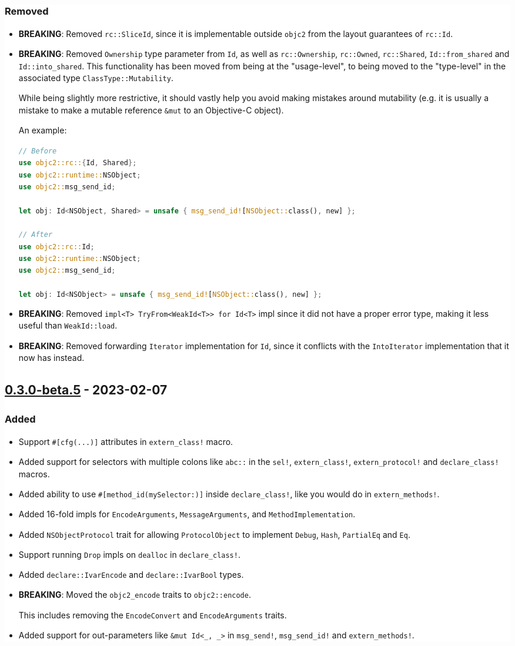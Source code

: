 ### Removed
* **BREAKING**: Removed `rc::SliceId`, since it is implementable outside
  `objc2` from the layout guarantees of `rc::Id`.
* **BREAKING**: Removed `Ownership` type parameter from `Id`, as well as
  `rc::Ownership`, `rc::Owned`, `rc::Shared`, `Id::from_shared` and
  `Id::into_shared`. This functionality has been moved from being at the
  "usage-level", to being moved to the "type-level" in the associated type
  `ClassType::Mutability`.

  While being slightly more restrictive, it should vastly help you avoid
  making mistakes around mutability (e.g. it is usually a mistake to make a
  mutable reference `&mut` to an Objective-C object).

  An example:
  ```rust
  // Before
  use objc2::rc::{Id, Shared};
  use objc2::runtime::NSObject;
  use objc2::msg_send_id;

  let obj: Id<NSObject, Shared> = unsafe { msg_send_id![NSObject::class(), new] };

  // After
  use objc2::rc::Id;
  use objc2::runtime::NSObject;
  use objc2::msg_send_id;

  let obj: Id<NSObject> = unsafe { msg_send_id![NSObject::class(), new] };
  ```
* **BREAKING**: Removed `impl<T> TryFrom<WeakId<T>> for Id<T>` impl since it
  did not have a proper error type, making it less useful than `WeakId::load`.
* **BREAKING**: Removed forwarding `Iterator` implementation for `Id`, since
  it conflicts with the `IntoIterator` implementation that it now has instead.


## [0.3.0-beta.5] - 2023-02-07
[0.3.0-beta.5]: https://github.com/madsmtm/objc2/compare/objc2-0.3.0-beta.4...objc2-0.3.0-beta.5

### Added
* Support `#[cfg(...)]` attributes in `extern_class!` macro.
* Added support for selectors with multiple colons like `abc::` in the `sel!`,
  `extern_class!`, `extern_protocol!` and `declare_class!` macros.
* Added ability to use `#[method_id(mySelector:)]` inside `declare_class!`,
  like you would do in `extern_methods!`.
* Added 16-fold impls for `EncodeArguments`, `MessageArguments`, and `MethodImplementation`.
* Added `NSObjectProtocol` trait for allowing `ProtocolObject` to implement
  `Debug`, `Hash`, `PartialEq` and `Eq`.
* Support running `Drop` impls on `dealloc` in `declare_class!`.
* Added `declare::IvarEncode` and `declare::IvarBool` types.
* **BREAKING**: Moved the `objc2_encode` traits to `objc2::encode`.

  This includes removing the `EncodeConvert` and `EncodeArguments` traits.
* Added support for out-parameters like `&mut Id<_, _>` in `msg_send!`,
  `msg_send_id!` and `extern_methods!`.


[0.6.2]: https://github.com/madsmtm/objc2/compare/objc2-0.6.1...objc2-0.6.2
[0.6.1]: https://github.com/madsmtm/objc2/compare/objc2-0.6.0...objc2-0.6.1
[0.6.0]: https://github.com/madsmtm/objc2/compare/objc2-0.5.2...objc2-0.6.0
[0.5.2]: https://github.com/madsmtm/objc2/compare/objc2-0.5.1...objc2-0.5.2
[0.5.1]: https://github.com/madsmtm/objc2/compare/objc2-0.5.0...objc2-0.5.1
[0.5.0]: https://github.com/madsmtm/objc2/compare/objc2-0.4.1...objc2-0.5.0
[0.4.1]: https://github.com/madsmtm/objc2/compare/objc2-0.4.0...objc2-0.4.1
[0.4.0]: https://github.com/madsmtm/objc2/compare/objc2-0.3.0-beta.5...objc2-0.4.0
[0.3.0-beta.4]: https://github.com/madsmtm/objc2/compare/objc2-0.3.0-beta.3...objc2-0.3.0-beta.4
[0.3.0-beta.3]: https://github.com/madsmtm/objc2/compare/objc2-0.3.0-beta.2...objc2-0.3.0-beta.3
[0.3.0-beta.2]: https://github.com/madsmtm/objc2/compare/objc2-0.3.0-beta.1...objc2-0.3.0-beta.2
[0.3.0-beta.1]: https://github.com/madsmtm/objc2/compare/objc2-0.3.0-beta.0...objc2-0.3.0-beta.1
[0.3.0-beta.0]: https://github.com/madsmtm/objc2/compare/objc2-0.3.0-alpha.6...objc2-0.3.0-beta.0
[0.3.0-alpha.6]: https://github.com/madsmtm/objc2/compare/objc2-0.3.0-alpha.5...objc2-0.3.0-alpha.6
[0.3.0-alpha.5]: https://github.com/madsmtm/objc2/compare/objc2-0.3.0-alpha.4...objc2-0.3.0-alpha.5
[0.3.0-alpha.4]: https://github.com/madsmtm/objc2/compare/objc2-0.3.0-alpha.3...objc2-0.3.0-alpha.4
[0.3.0-alpha.3]: https://github.com/madsmtm/objc2/compare/objc2-0.3.0-alpha.2...objc2-0.3.0-alpha.3
[0.3.0-alpha.2]: https://github.com/madsmtm/objc2/compare/objc2-0.3.0-alpha.1...objc2-0.3.0-alpha.2
[0.3.0-alpha.1]: https://github.com/madsmtm/objc2/compare/objc2-0.3.0-alpha.0...objc2-0.3.0-alpha.1
[0.3.0-alpha.0]: https://github.com/madsmtm/objc2/compare/objc2-0.2.7...objc2-0.3.0-alpha.0
[0.2.7]: https://github.com/madsmtm/objc2/compare/objc2-0.2.6...objc2-0.2.7
[0.2.6]: https://github.com/madsmtm/objc2/compare/objc2-0.2.5...objc2-0.2.6
[0.2.5]: https://github.com/madsmtm/objc2/compare/objc2-0.2.4...objc2-0.2.5
[0.2.4]: https://github.com/madsmtm/objc2/compare/objc2-0.2.3...objc2-0.2.4
[0.2.3]: https://github.com/madsmtm/objc2/compare/objc2-0.2.2...objc2-0.2.3
[0.2.2]: https://github.com/madsmtm/objc2/compare/objc2-0.2.1...objc2-0.2.2
[0.2.1]: https://github.com/madsmtm/objc2/compare/objc2-0.2.0...objc2-0.2.1
[0.2.0]: https://github.com/madsmtm/objc2/compare/objc2-0.1.8...objc2-0.2.0
[0.1.8]: https://github.com/madsmtm/objc2/compare/objc2-0.1.7...objc2-0.1.8
[0.1.7]: https://github.com/madsmtm/objc2/compare/objc2-0.1.6...objc2-0.1.7
[0.1.6]: https://github.com/madsmtm/objc2/compare/objc2-0.1.5...objc2-0.1.6
[0.1.5]: https://github.com/madsmtm/objc2/compare/objc2-0.1.4...objc2-0.1.5
[0.1.4]: https://github.com/madsmtm/objc2/compare/objc2-0.1.3...objc2-0.1.4
[0.1.3]: https://github.com/madsmtm/objc2/compare/objc2-0.1.2...objc2-0.1.3
[0.1.2]: https://github.com/madsmtm/objc2/compare/objc2-0.1.1...objc2-0.1.2
[0.1.1]: https://github.com/madsmtm/objc2/compare/objc2-0.1.0...objc2-0.1.1